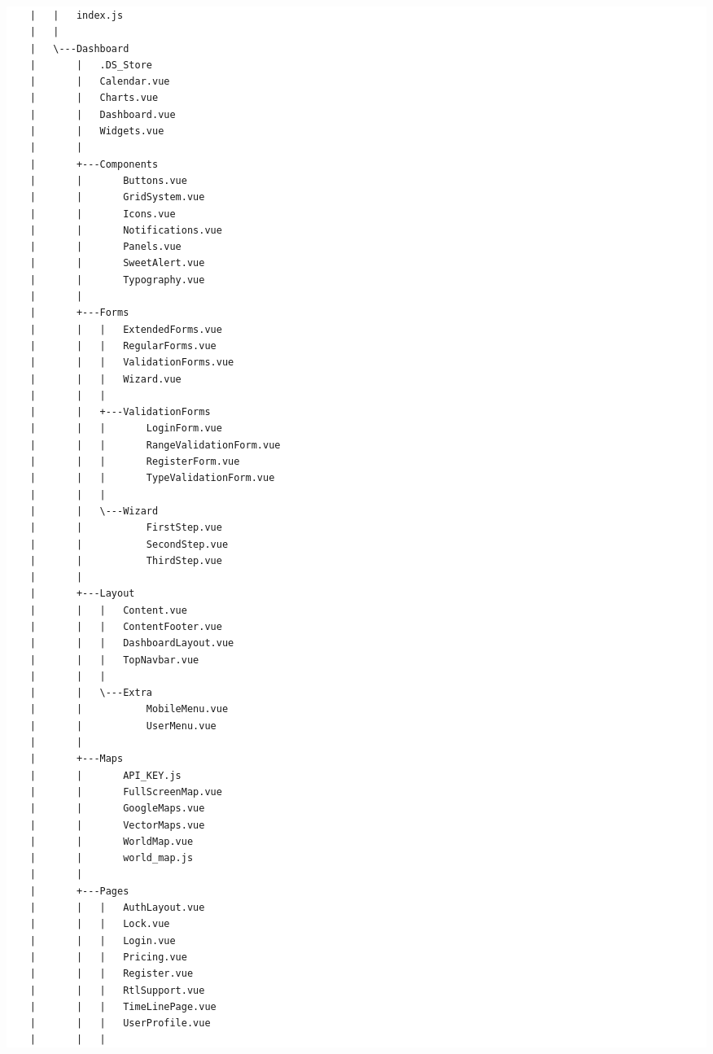 ```
    |   |   index.js
    |   |
    |   \---Dashboard
    |       |   .DS_Store
    |       |   Calendar.vue
    |       |   Charts.vue
    |       |   Dashboard.vue
    |       |   Widgets.vue
    |       |
    |       +---Components
    |       |       Buttons.vue
    |       |       GridSystem.vue
    |       |       Icons.vue
    |       |       Notifications.vue
    |       |       Panels.vue
    |       |       SweetAlert.vue
    |       |       Typography.vue
    |       |
    |       +---Forms
    |       |   |   ExtendedForms.vue
    |       |   |   RegularForms.vue
    |       |   |   ValidationForms.vue
    |       |   |   Wizard.vue
    |       |   |
    |       |   +---ValidationForms
    |       |   |       LoginForm.vue
    |       |   |       RangeValidationForm.vue
    |       |   |       RegisterForm.vue
    |       |   |       TypeValidationForm.vue
    |       |   |
    |       |   \---Wizard
    |       |           FirstStep.vue
    |       |           SecondStep.vue
    |       |           ThirdStep.vue
    |       |
    |       +---Layout
    |       |   |   Content.vue
    |       |   |   ContentFooter.vue
    |       |   |   DashboardLayout.vue
    |       |   |   TopNavbar.vue
    |       |   |
    |       |   \---Extra
    |       |           MobileMenu.vue
    |       |           UserMenu.vue
    |       |
    |       +---Maps
    |       |       API_KEY.js
    |       |       FullScreenMap.vue
    |       |       GoogleMaps.vue
    |       |       VectorMaps.vue
    |       |       WorldMap.vue
    |       |       world_map.js
    |       |
    |       +---Pages
    |       |   |   AuthLayout.vue
    |       |   |   Lock.vue
    |       |   |   Login.vue
    |       |   |   Pricing.vue
    |       |   |   Register.vue
    |       |   |   RtlSupport.vue
    |       |   |   TimeLinePage.vue
    |       |   |   UserProfile.vue
    |       |   |
```